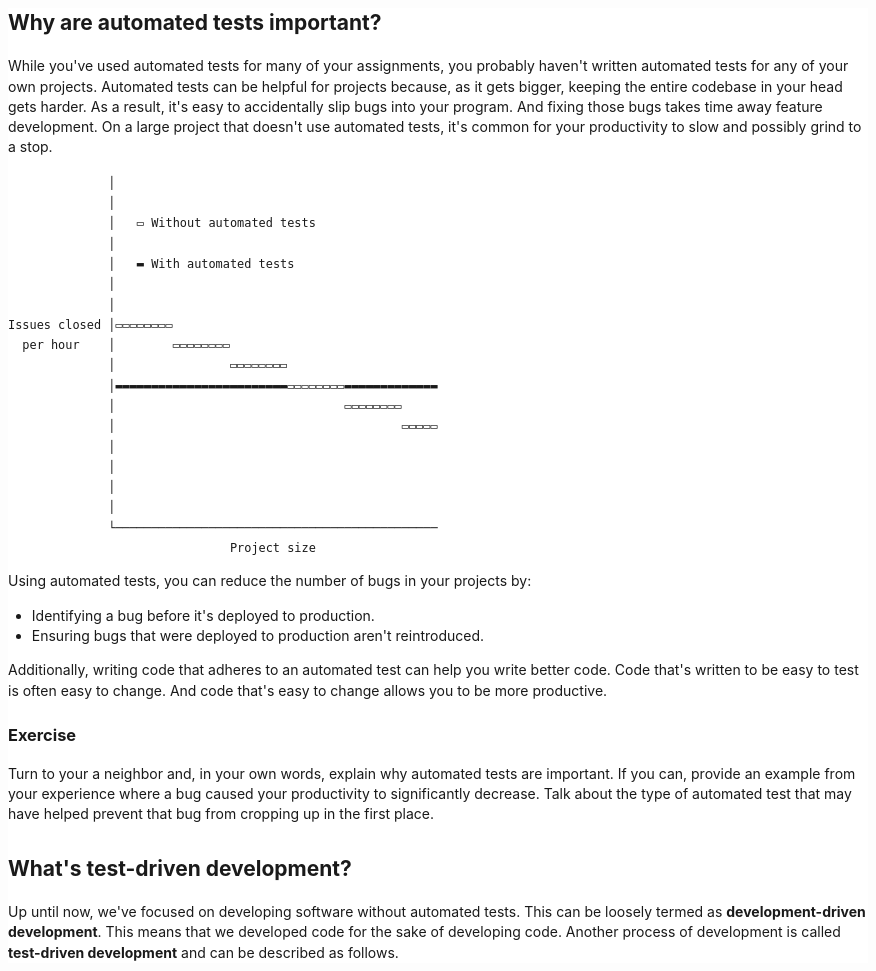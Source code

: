 ## Why are automated tests important?

While you've used automated tests for many of your assignments, you probably haven't written automated tests for any of your own projects. Automated tests can be helpful for projects because, as it gets bigger, keeping the entire codebase in your head gets harder. As a result, it's easy to accidentally slip bugs into your program. And fixing those bugs takes time away feature development. On a large project that doesn't use automated tests, it's common for your productivity to slow and possibly grind to a stop.

```text
              │
              │
              │   ▭ Without automated tests
              │
              │   ▬ With automated tests
              │
              │
Issues closed │▭▭▭▭▭▭▭▭
  per hour    │        ▭▭▭▭▭▭▭▭
              │                ▭▭▭▭▭▭▭▭
              │▬▬▬▬▬▬▬▬▬▬▬▬▬▬▬▬▬▬▬▬▬▬▬▬▭▭▭▭▭▭▭▭▬▬▬▬▬▬▬▬▬▬▬▬▬
              │                                ▭▭▭▭▭▭▭▭
              │                                        ▭▭▭▭▭
              │
              │
              │
              │
              └─────────────────────────────────────────────
                               Project size
```


Using automated tests, you can reduce the number of bugs in your projects by:

- Identifying a bug before it's deployed to production.
- Ensuring bugs that were deployed to production aren't reintroduced.

Additionally, writing code that adheres to an automated test can help you write better code. Code that's written to be easy to test is often easy to change. And code that's easy to change allows you to be more productive.

### Exercise

Turn to your a neighbor and, in your own words, explain why automated tests are important. If you can, provide an example from your experience where a bug caused your productivity to significantly decrease. Talk about the type of automated test that may have helped prevent that bug from cropping up in the first place.

## What's test-driven development?

Up until now, we've focused on developing software without automated tests. This can be loosely termed as **development-driven development**. This means that we developed code for the sake of developing code. Another process of development is called **test-driven development** and can be described as follows.
